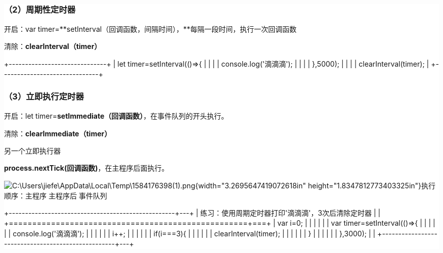 ### （2）周期性定时器

开启：var timer=**setInterval（回调函数，间隔时间），**每隔一段时间，执行一次回调函数

清除：**clearInterval（timer）**

+------------------------------+
| let timer=setInterval(()=\>{ |
|                              |
| console.log(\'滴滴滴\');     |
|                              |
| },5000);                     |
|                              |
| clearInterval(timer);        |
+------------------------------+

### （3）立即执行定时器

开启：let timer=**setImmediate（回调函数）**，在事件队列的开头执行。

清除：**clearImmediate（timer）**

另一个立即执行器

**process.nextTick(回调函数)**，在主程序后面执行。

![C:\\Users\\jiefe\\AppData\\Local\\Temp\\1584176398(1).png](media/image5.png){width="3.2695647419072618in" height="1.8347812773403325in"}执行顺序：主程序 主程序后 事件队列

+---------------------------------------------------+---+
| 练习：使用周期定时器打印'滴滴滴'，3次后清除定时器 |   |
+===================================================+===+
| var i=0;                                          |   |
|                                                   |   |
| var timer=setInterval(()=\>{                      |   |
|                                                   |   |
| console.log(\'滴滴滴\');                          |   |
|                                                   |   |
| i++;                                              |   |
|                                                   |   |
| if(i===3){                                        |   |
|                                                   |   |
| clearInterval(timer);                             |   |
|                                                   |   |
| }                                                 |   |
|                                                   |   |
| },3000);                                          |   |
+---------------------------------------------------+---+
